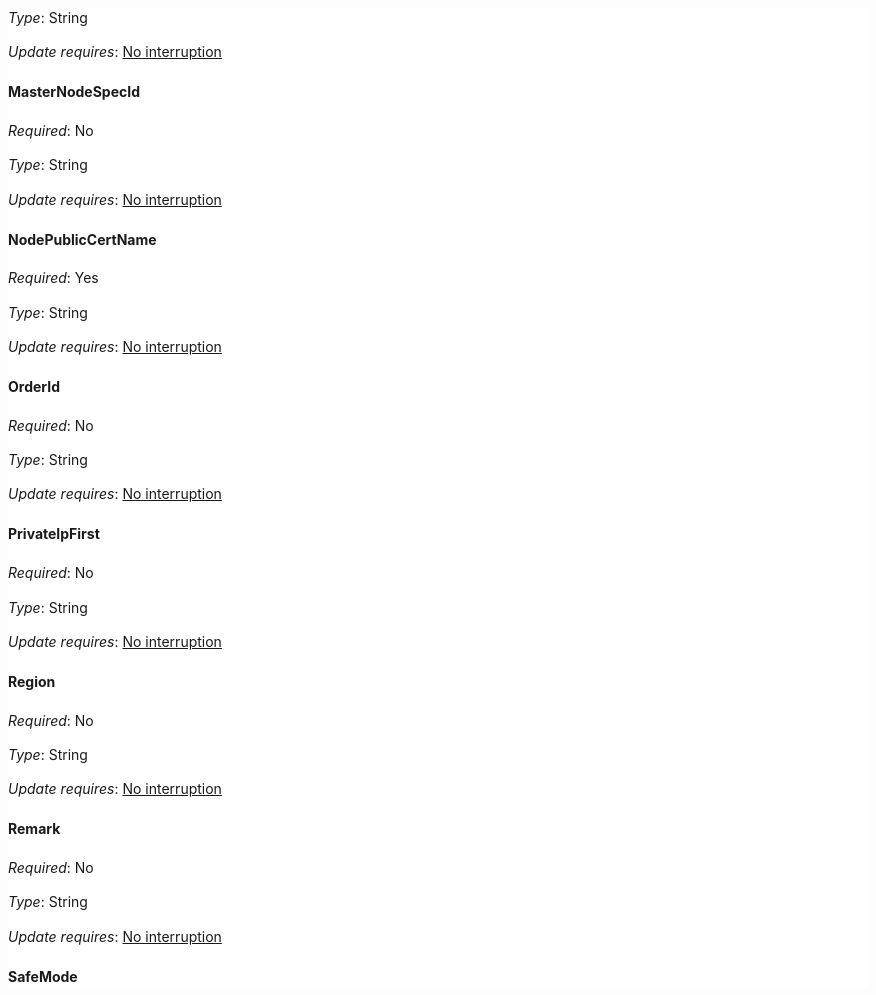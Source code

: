 _Type_: String

_Update requires_: [No interruption](https://docs.aws.amazon.com/AWSCloudFormation/latest/UserGuide/using-cfn-updating-stacks-update-behaviors.html#update-no-interrupt)

#### MasterNodeSpecId

_Required_: No

_Type_: String

_Update requires_: [No interruption](https://docs.aws.amazon.com/AWSCloudFormation/latest/UserGuide/using-cfn-updating-stacks-update-behaviors.html#update-no-interrupt)

#### NodePublicCertName

_Required_: Yes

_Type_: String

_Update requires_: [No interruption](https://docs.aws.amazon.com/AWSCloudFormation/latest/UserGuide/using-cfn-updating-stacks-update-behaviors.html#update-no-interrupt)

#### OrderId

_Required_: No

_Type_: String

_Update requires_: [No interruption](https://docs.aws.amazon.com/AWSCloudFormation/latest/UserGuide/using-cfn-updating-stacks-update-behaviors.html#update-no-interrupt)

#### PrivateIpFirst

_Required_: No

_Type_: String

_Update requires_: [No interruption](https://docs.aws.amazon.com/AWSCloudFormation/latest/UserGuide/using-cfn-updating-stacks-update-behaviors.html#update-no-interrupt)

#### Region

_Required_: No

_Type_: String

_Update requires_: [No interruption](https://docs.aws.amazon.com/AWSCloudFormation/latest/UserGuide/using-cfn-updating-stacks-update-behaviors.html#update-no-interrupt)

#### Remark

_Required_: No

_Type_: String

_Update requires_: [No interruption](https://docs.aws.amazon.com/AWSCloudFormation/latest/UserGuide/using-cfn-updating-stacks-update-behaviors.html#update-no-interrupt)

#### SafeMode
